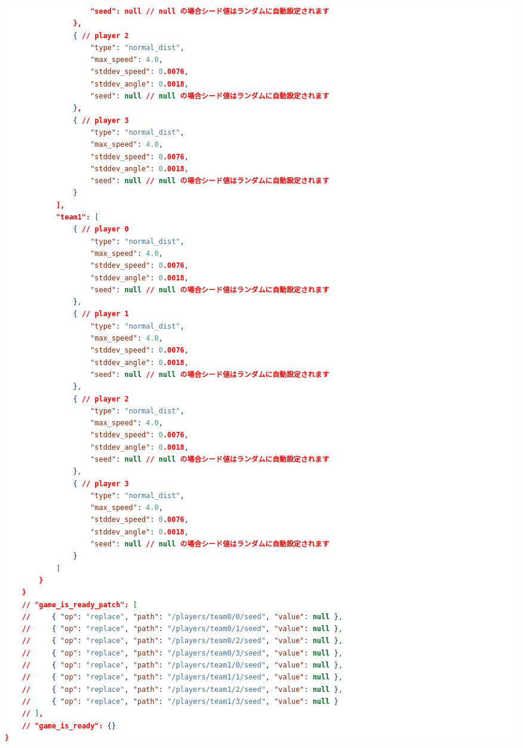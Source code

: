 ```json
                    "seed": null // null の場合シード値はランダムに自動設定されます
                },
                { // player 2
                    "type": "normal_dist",
                    "max_speed": 4.0,
                    "stddev_speed": 0.0076,
                    "stddev_angle": 0.0018,
                    "seed": null // null の場合シード値はランダムに自動設定されます
                },
                { // player 3
                    "type": "normal_dist",
                    "max_speed": 4.0,
                    "stddev_speed": 0.0076,
                    "stddev_angle": 0.0018,
                    "seed": null // null の場合シード値はランダムに自動設定されます
                }
            ],
            "team1": [
                { // player 0
                    "type": "normal_dist",
                    "max_speed": 4.0,
                    "stddev_speed": 0.0076,
                    "stddev_angle": 0.0018,
                    "seed": null // null の場合シード値はランダムに自動設定されます
                },
                { // player 1
                    "type": "normal_dist",
                    "max_speed": 4.0,
                    "stddev_speed": 0.0076,
                    "stddev_angle": 0.0018,
                    "seed": null // null の場合シード値はランダムに自動設定されます
                },
                { // player 2
                    "type": "normal_dist",
                    "max_speed": 4.0,
                    "stddev_speed": 0.0076,
                    "stddev_angle": 0.0018,
                    "seed": null // null の場合シード値はランダムに自動設定されます
                },
                { // player 3
                    "type": "normal_dist",
                    "max_speed": 4.0,
                    "stddev_speed": 0.0076,
                    "stddev_angle": 0.0018,
                    "seed": null // null の場合シード値はランダムに自動設定されます
                }
            ]
        }
    }
    // "game_is_ready_patch": [
    //     { "op": "replace", "path": "/players/team0/0/seed", "value": null },
    //     { "op": "replace", "path": "/players/team0/1/seed", "value": null },
    //     { "op": "replace", "path": "/players/team0/2/seed", "value": null },
    //     { "op": "replace", "path": "/players/team0/3/seed", "value": null },
    //     { "op": "replace", "path": "/players/team1/0/seed", "value": null },
    //     { "op": "replace", "path": "/players/team1/1/seed", "value": null },
    //     { "op": "replace", "path": "/players/team1/2/seed", "value": null },
    //     { "op": "replace", "path": "/players/team1/3/seed", "value": null }
    // ],
    // "game_is_ready": {}
}
```
